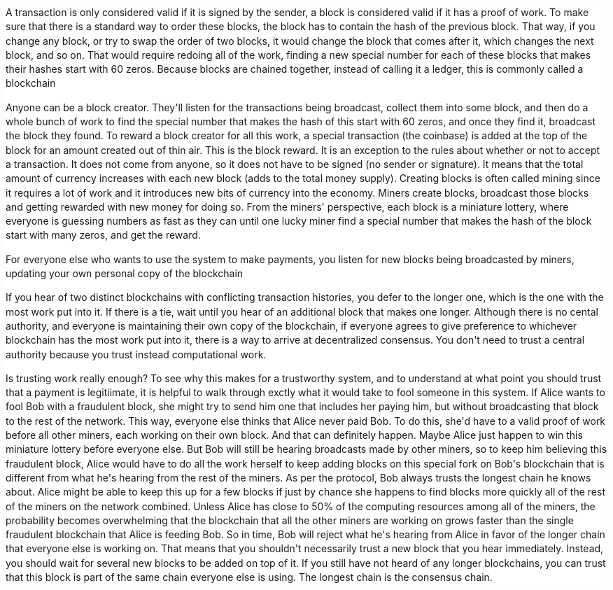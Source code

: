 A transaction is only considered valid if it is signed by the sender, a block is considered valid if it has a proof of work.
To make sure that there is a standard way to order these blocks, the block has to contain the hash of the previous block.
That way, if you change any block, or try to swap the order of two blocks, it would change the block that comes after it, which changes the next block, and so on. That would require redoing all of the work, finding a new special number for each of these blocks that makes their hashes start with 60 zeros. Because blocks are chained together, instead of calling it a ledger, this is commonly called a blockchain

Anyone can be a block creator. They'll listen for the transactions being broadcast, collect them into some block, and then do a whole bunch of work to find the special number that makes the hash of this start with 60 zeros, and once they find it,  broadcast the block they found. To reward a block creator for all this work, a special transaction (the coinbase) is added at the top of the block for an amount created out of thin air. This is the block reward. It is an exception to the rules about whether or not to accept a transaction. It does not come from anyone, so it does not have to be signed (no sender or signature). It means that the total amount of currency increases with each new block (adds to the total money supply). Creating blocks is often called mining since it requires a lot of work and it introduces new bits of currency into the economy.
Miners create blocks, broadcast those blocks and getting rewarded with new money for doing so.
From the miners' perspective, each block is a miniature lottery, where everyone is guessing numbers as fast as they can until one lucky miner find a special number that makes the hash of the block start with many zeros, and get the reward.

For everyone else who wants to use the system to make payments, you listen for new blocks being broadcasted by miners, updating your own personal copy of the blockchain

If you hear of two distinct blockchains with conflicting transaction histories, you defer to the longer one, which is the one with the most work put into it. If there is a tie, wait until you hear of an additional block that makes one longer. Although there is no cental authority, and everyone is maintaining their own copy of the blockchain, if everyone agrees to give preference to whichever blockchain has the most work put into it, there is a way to arrive at decentralized consensus.
You don't need to trust a central authority because you trust instead computational work.

Is trusting work really enough?
To see why this makes for a trustworthy system, and to understand at what point you should trust that a payment is legitiimate, it is helpful to walk through exctly what it would take to fool someone in this system. If Alice wants to fool Bob with a fraudulent block, she might try to send him one that includes her paying him, but without broadcasting that block to the rest of the network. This way, everyone else thinks that Alice never paid Bob. To do this, she'd have to a valid proof of work before all other miners, each working on their own block. And that can definitely happen. Maybe Alice just happen to win this miniature lottery before everyone else. But Bob will still be hearing broadcasts made by other miners, so to keep him believing this fraudulent block, Alice would have to do all the work herself to keep adding blocks on this special fork on Bob's blockchain that is different from what he's hearing from the rest of the miners.
As per the protocol, Bob always trusts the longest chain he knows about. Alice might be able to keep this up for a few blocks if just by chance she happens to find blocks more quickly all of the rest of the miners on the network combined.
Unless Alice has close to 50% of the computing resources among all of the miners, the probability becomes overwhelming that the blockchain that all the other miners are working on grows faster than the single fraudulent blockchain that Alice is feeding Bob. So in time, Bob will reject what he's hearing from Alice in favor of the longer chain that everyone else is working on.
That means that you shouldn't necessarily trust a new block that you hear immediately. Instead, you should wait for several new blocks to be added on top of it. If you still have not heard of any longer blockchains, you can trust that this block is part of the same chain everyone else is using. The longest chain is the consensus chain.
